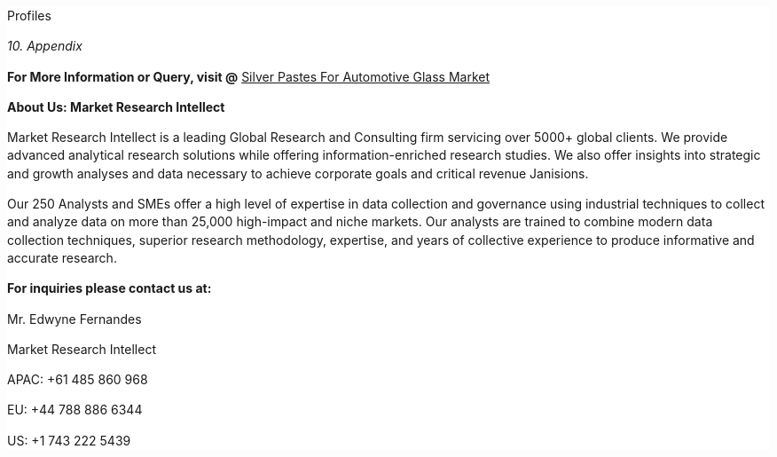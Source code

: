 Profiles</span></em></p><p><em><span class="font-[700]">10. Appendix</span></em></p><p><span class="font-[700]"><strong>For More Information or Query, visit&nbsp;@</strong>&nbsp;</span><span class="font-[700]"><a href="https://www.marketresearchintellect.com/product/global-silver-pastes-for-automotive-glass-market/?utm_source=Linkedin&utm_medium=867" target="_blank" data-tracking-control-name="article-ssr-frontend-pulse_little-text-block" data-tracking-will-navigate="" data-test-link="">Silver Pastes For Automotive Glass Market</a></span></p><p><strong><span class="font-[700]">About Us: Market Research Intellect</span></strong></p><p><span class="">Market Research Intellect is a leading Global Research and Consulting firm servicing over 5000+ global clients. We provide advanced analytical research solutions while offering information-enriched research studies.&nbsp;</span>We also offer insights into strategic and growth analyses and data necessary to achieve corporate goals and critical revenue Janisions.</p><p><span class="">Our 250 Analysts and SMEs offer a high level of expertise in data collection and governance using industrial techniques to collect and analyze data on more than 25,000 high-impact and niche markets. Our analysts are trained to combine modern data collection techniques, superior research methodology, expertise, and years of collective experience to produce informative and accurate research.</span></p><p><strong>For inquiries please contact us at:</strong></p><p>Mr. Edwyne Fernandes</p><p>Market Research Intellect</p><p>APAC: +61 485 860 968</p><p>EU: +44 788 886 6344</p><p>US: +1 743 222 5439</p>